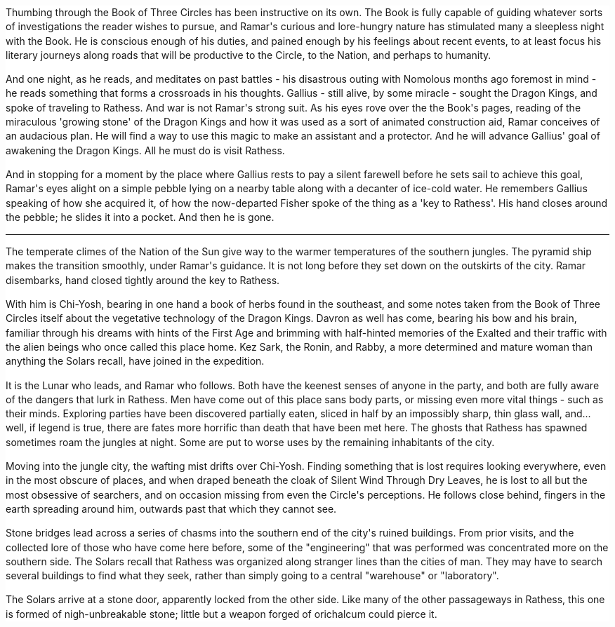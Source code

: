 Thumbing through the Book of Three Circles has been instructive on its own. The Book is fully capable of guiding whatever sorts of investigations the reader wishes to pursue, and Ramar's curious and lore-hungry nature has stimulated many a sleepless night with the Book. He is conscious enough of his duties, and pained enough by his feelings about recent events, to at least focus his literary journeys along roads that will be productive to the Circle, to the Nation, and perhaps to humanity.

And one night, as he reads, and meditates on past battles - his disastrous outing with Nomolous months ago foremost in mind - he reads something that forms a crossroads in his thoughts. Gallius - still alive, by some miracle - sought the Dragon Kings, and spoke of traveling to Rathess. And war is not Ramar's strong suit. As his eyes rove over the the Book's pages, reading of the miraculous 'growing stone' of the Dragon Kings and how it was used as a sort of animated construction aid, Ramar conceives of an audacious plan. He will find a way to use this magic to make an assistant and a protector. And he will advance Gallius' goal of awakening the Dragon Kings. All he must do is visit Rathess.

And in stopping for a moment by the place where Gallius rests to pay a silent farewell before he sets sail to achieve this goal, Ramar's eyes alight on a simple pebble lying on a nearby table along with a decanter of ice-cold water. He remembers Gallius speaking of how she acquired it, of how the now-departed Fisher spoke of the thing as a 'key to Rathess'. His hand closes around the pebble; he slides it into a pocket. And then he is gone.

---

The temperate climes of the Nation of the Sun give way to the warmer temperatures of the southern jungles. The pyramid ship makes the transition smoothly, under Ramar's guidance. It is not long before they set down on the outskirts of the city. Ramar disembarks, hand closed tightly around the key to Rathess.

With him is Chi-Yosh, bearing in one hand a book of herbs found in the southeast, and some notes taken from the Book of Three Circles itself about the vegetative technology of the Dragon Kings. Davron as well has come, bearing his bow and his brain, familiar through his dreams with hints of the First Age and brimming with half-hinted memories of the Exalted and their traffic with the alien beings who once called this place home. Kez Sark, the Ronin, and Rabby, a more determined and mature woman than anything the Solars recall, have joined in the expedition.

It is the Lunar who leads, and Ramar who follows. Both have the keenest senses of anyone in the party, and both are fully aware of the dangers that lurk in Rathess. Men have come out of this place sans body parts, or missing even more vital things - such as their minds. Exploring parties have been discovered partially eaten, sliced in half by an impossibly sharp, thin glass wall, and... well, if legend is true, there are fates more horrific than death that have been met here. The ghosts that Rathess has spawned sometimes roam the jungles at night. Some are put to worse uses by the remaining inhabitants of the city.

Moving into the jungle city, the wafting mist drifts over Chi-Yosh. Finding something that is lost requires looking everywhere, even in the most obscure of places, and when draped beneath the cloak of Silent Wind Through Dry Leaves, he is lost to all but the most obsessive of searchers, and on occasion missing from even the Circle's perceptions. He follows close behind, fingers in the earth spreading around him, outwards past that which they cannot see.

Stone bridges lead across a series of chasms into the southern end of the city's ruined buildings. From prior visits, and the collected lore of those who have come here before, some of the "engineering" that was performed was concentrated more on the southern side. The Solars recall that Rathess was organized along stranger lines than the cities of man. They may have to search several buildings to find what they seek, rather than simply going to a central "warehouse" or "laboratory".

The Solars arrive at a stone door, apparently locked from the other side. Like many of the other passageways in Rathess, this one is formed of nigh-unbreakable stone; little but a weapon forged of orichalcum could pierce it.
